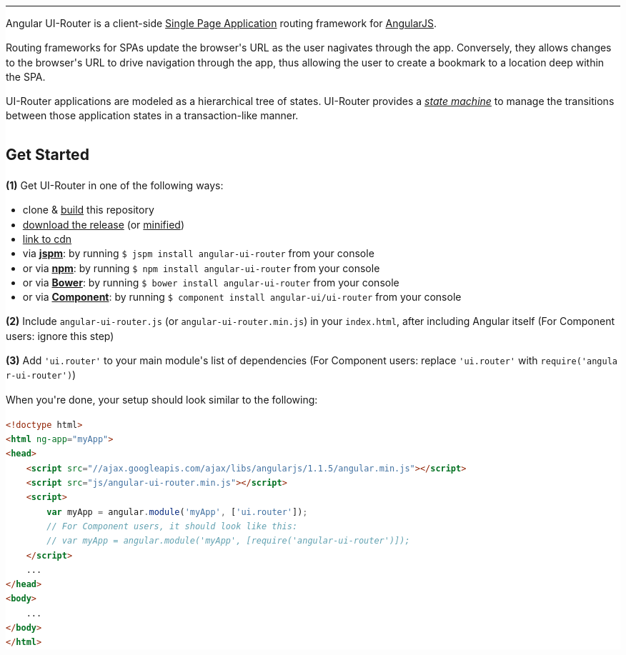 
---

Angular UI-Router is a client-side [Single Page Application](https://en.wikipedia.org/wiki/Single-page_application) 
routing framework for [AngularJS](http://angularjs.org).  
  
Routing frameworks for SPAs update the browser's URL as the user nagivates through the app.  Conversely, they allows 
changes to the browser's URL to drive navigation through the app, thus allowing the user to create a bookmark to a 
location deep within the SPA.

UI-Router applications are modeled as a hierarchical tree of states. UI-Router provides a 
[*state machine*](https://en.wikipedia.org/wiki/Finite-state_machine) to manage the transitions between those 
application states in a transaction-like manner. 

## Get Started

**(1)** Get UI-Router in one of the following ways:
 - clone & [build](CONTRIBUTING.md#developing) this repository
 - [download the release](http://angular-ui.github.io/ui-router/release/angular-ui-router.js) (or [minified](http://angular-ui.github.io/ui-router/release/angular-ui-router.min.js))
 - [link to cdn](http://cdnjs.com/libraries/angular-ui-router)
 - via **[jspm](http://jspm.io/)**: by running `$ jspm install angular-ui-router` from your console
 - or via **[npm](https://www.npmjs.org/)**: by running `$ npm install angular-ui-router` from your console
 - or via **[Bower](http://bower.io/)**: by running `$ bower install angular-ui-router` from your console
 - or via **[Component](https://github.com/component/component)**: by running `$ component install angular-ui/ui-router` from your console

**(2)** Include `angular-ui-router.js` (or `angular-ui-router.min.js`) in your `index.html`, after including Angular itself (For Component users: ignore this step)

**(3)** Add `'ui.router'` to your main module's list of dependencies (For Component users: replace `'ui.router'` with `require('angular-ui-router')`)

When you're done, your setup should look similar to the following:

>
```html
<!doctype html>
<html ng-app="myApp">
<head>
    <script src="//ajax.googleapis.com/ajax/libs/angularjs/1.1.5/angular.min.js"></script>
    <script src="js/angular-ui-router.min.js"></script>
    <script>
        var myApp = angular.module('myApp', ['ui.router']);
        // For Component users, it should look like this:
        // var myApp = angular.module('myApp', [require('angular-ui-router')]);
    </script>
    ...
</head>
<body>
    ...
</body>
</html>
```
